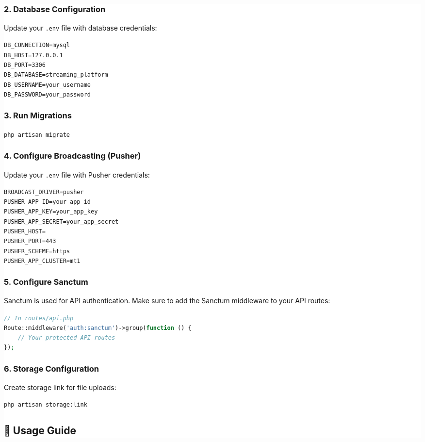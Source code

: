 ### 2. Database Configuration

Update your `.env` file with database credentials:

```env
DB_CONNECTION=mysql
DB_HOST=127.0.0.1
DB_PORT=3306
DB_DATABASE=streaming_platform
DB_USERNAME=your_username
DB_PASSWORD=your_password
```

### 3. Run Migrations

```bash
php artisan migrate
```

### 4. Configure Broadcasting (Pusher)

Update your `.env` file with Pusher credentials:

```env
BROADCAST_DRIVER=pusher
PUSHER_APP_ID=your_app_id
PUSHER_APP_KEY=your_app_key
PUSHER_APP_SECRET=your_app_secret
PUSHER_HOST=
PUSHER_PORT=443
PUSHER_SCHEME=https
PUSHER_APP_CLUSTER=mt1
```

### 5. Configure Sanctum

Sanctum is used for API authentication. Make sure to add the Sanctum middleware to your API routes:

```php
// In routes/api.php
Route::middleware('auth:sanctum')->group(function () {
    // Your protected API routes
});
```

### 6. Storage Configuration

Create storage link for file uploads:

```bash
php artisan storage:link
```

## 🎯 Usage Guide
